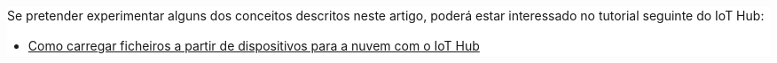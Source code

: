 Se pretender experimentar alguns dos conceitos descritos neste artigo, poderá estar interessado no tutorial seguinte do IoT Hub:

* [Como carregar ficheiros a partir de dispositivos para a nuvem com o IoT Hub][lnk-fileupload-tutorial]

[lnk-resource-provider-apis]: https://docs.microsoft.com/rest/api/iothub/iothubresource
[lnk-endpoints]: iot-hub-devguide-endpoints.md
[lnk-quotas]: iot-hub-devguide-quotas-throttling.md
[lnk-sdks]: iot-hub-devguide-sdks.md
[lnk-query]: iot-hub-devguide-query-language.md
[lnk-devguide-mqtt]: iot-hub-mqtt-support.md
[lnk-management-portal]: https://portal.azure.com
[lnk-fileupload-tutorial]: iot-hub-csharp-csharp-file-upload.md
[lnk-associate-storage]: iot-hub-devguide-file-upload.md#associate-an-azure-storage-account-with-iot-hub
[lnk-initialize]: iot-hub-devguide-file-upload.md#initialize-a-file-upload
[lnk-notify]: iot-hub-devguide-file-upload.md#notify-iot-hub-of-a-completed-file-upload
[lnk-service-notification]: iot-hub-devguide-file-upload.md#file-upload-notifications
[lnk-lifecycle]: iot-hub-devguide-messages-c2d.md#the-cloud-to-device-message-lifecycle
[lnk-d2c-guidance]: iot-hub-devguide-d2c-guidance.md

[lnk-devguide-identities]: iot-hub-devguide-identity-registry.md
[lnk-devguide-security]: iot-hub-devguide-security.md
[lnk-devguide-device-twins]: iot-hub-devguide-device-twins.md
[lnk-devguide-directmethods]: iot-hub-devguide-direct-methods.md
[lnk-devguide-jobs]: iot-hub-devguide-jobs.md
